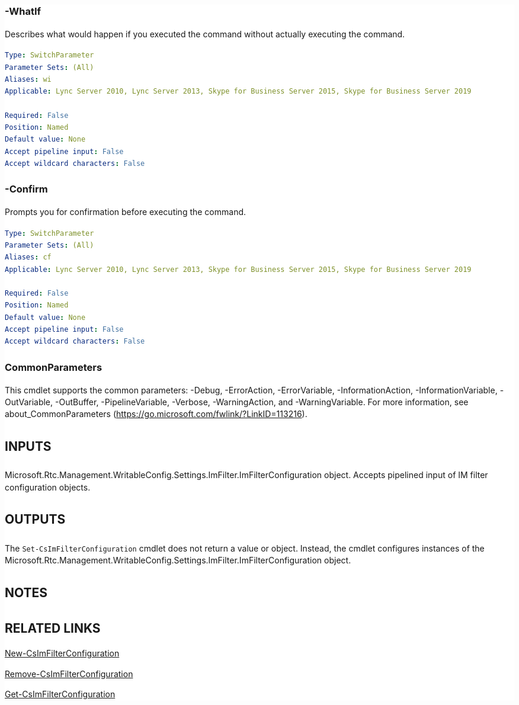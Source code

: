 ### -WhatIf
Describes what would happen if you executed the command without actually executing the command.

```yaml
Type: SwitchParameter
Parameter Sets: (All)
Aliases: wi
Applicable: Lync Server 2010, Lync Server 2013, Skype for Business Server 2015, Skype for Business Server 2019

Required: False
Position: Named
Default value: None
Accept pipeline input: False
Accept wildcard characters: False
```

### -Confirm
Prompts you for confirmation before executing the command.

```yaml
Type: SwitchParameter
Parameter Sets: (All)
Aliases: cf
Applicable: Lync Server 2010, Lync Server 2013, Skype for Business Server 2015, Skype for Business Server 2019

Required: False
Position: Named
Default value: None
Accept pipeline input: False
Accept wildcard characters: False
```

### CommonParameters
This cmdlet supports the common parameters: -Debug, -ErrorAction, -ErrorVariable, -InformationAction, -InformationVariable, -OutVariable, -OutBuffer, -PipelineVariable, -Verbose, -WarningAction, and -WarningVariable. For more information, see about_CommonParameters (https://go.microsoft.com/fwlink/?LinkID=113216).

## INPUTS

###  
Microsoft.Rtc.Management.WritableConfig.Settings.ImFilter.ImFilterConfiguration object.
Accepts pipelined input of IM filter configuration objects.

## OUTPUTS

###  
The `Set-CsImFilterConfiguration` cmdlet does not return a value or object.
Instead, the cmdlet configures instances of the Microsoft.Rtc.Management.WritableConfig.Settings.ImFilter.ImFilterConfiguration object.

## NOTES

## RELATED LINKS

[New-CsImFilterConfiguration](New-CsImFilterConfiguration.md)

[Remove-CsImFilterConfiguration](Remove-CsImFilterConfiguration.md)

[Get-CsImFilterConfiguration](Get-CsImFilterConfiguration.md)
